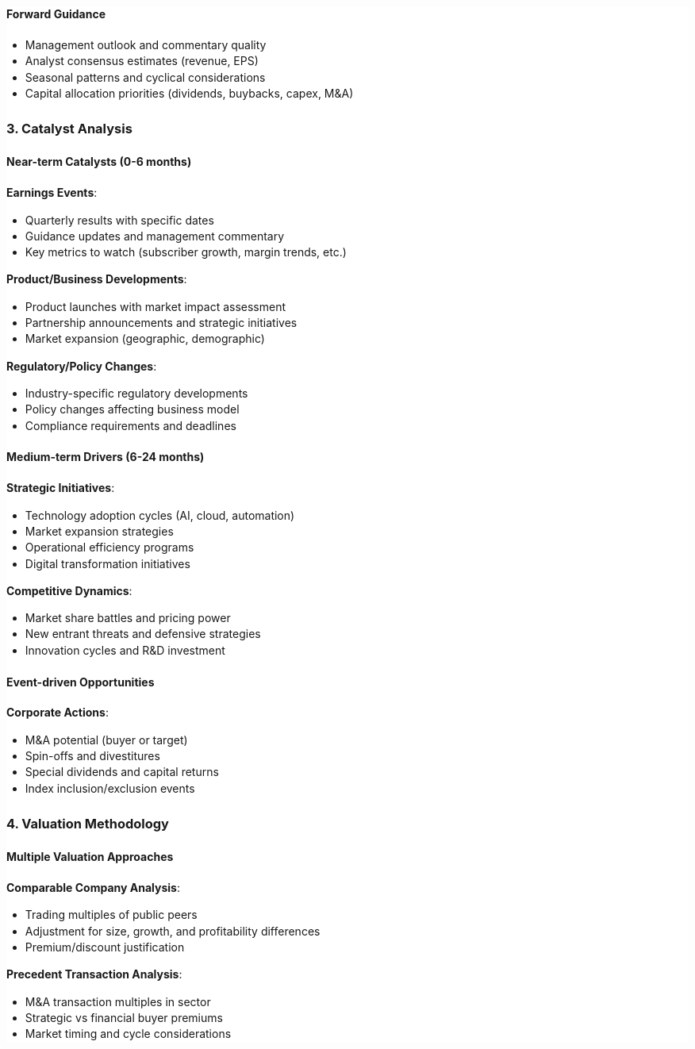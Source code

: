 #### Forward Guidance
- Management outlook and commentary quality
- Analyst consensus estimates (revenue, EPS)
- Seasonal patterns and cyclical considerations
- Capital allocation priorities (dividends, buybacks, capex, M&A)

### 3. Catalyst Analysis

#### Near-term Catalysts (0-6 months)
**Earnings Events**:
- Quarterly results with specific dates
- Guidance updates and management commentary
- Key metrics to watch (subscriber growth, margin trends, etc.)

**Product/Business Developments**:
- Product launches with market impact assessment
- Partnership announcements and strategic initiatives
- Market expansion (geographic, demographic)

**Regulatory/Policy Changes**:
- Industry-specific regulatory developments
- Policy changes affecting business model
- Compliance requirements and deadlines

#### Medium-term Drivers (6-24 months)
**Strategic Initiatives**:
- Technology adoption cycles (AI, cloud, automation)
- Market expansion strategies
- Operational efficiency programs
- Digital transformation initiatives

**Competitive Dynamics**:
- Market share battles and pricing power
- New entrant threats and defensive strategies
- Innovation cycles and R&D investment

#### Event-driven Opportunities
**Corporate Actions**:
- M&A potential (buyer or target)
- Spin-offs and divestitures
- Special dividends and capital returns
- Index inclusion/exclusion events

### 4. Valuation Methodology

#### Multiple Valuation Approaches
**Comparable Company Analysis**:
- Trading multiples of public peers
- Adjustment for size, growth, and profitability differences
- Premium/discount justification

**Precedent Transaction Analysis**:
- M&A transaction multiples in sector
- Strategic vs financial buyer premiums
- Market timing and cycle considerations
